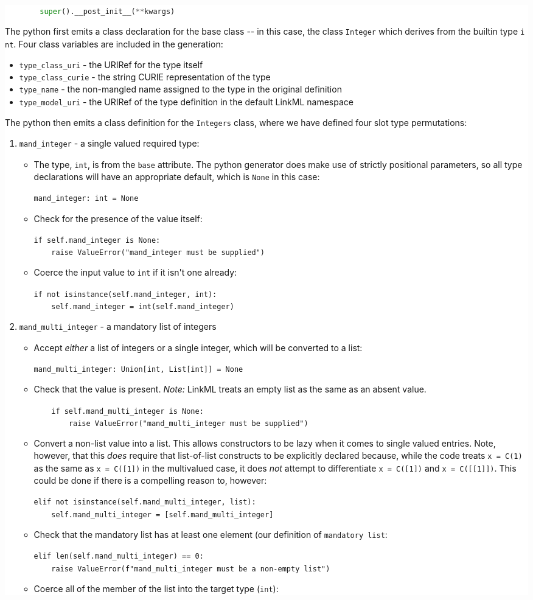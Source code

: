 ```python
        super().__post_init__(**kwargs)
```
The python first emits a class declaration for the base class -- in this case, the class `Integer` which derives from
the builtin type `int`.  Four class variables are included in the generation:
* `type_class_uri` - the URIRef for the type itself
* `type_class_curie` - the string CURIE representation of the type
* `type_name` - the non-mangled name assigned to the type in the original definition
* `type_model_uri` - the URIRef of the type definition in the default LinkML namespace

The python then emits a class definition for the `Integers` class, where we have defined four slot type permutations:

1) `mand_integer` - a single valued required type:

    * The type, `int`, is from the `base` attribute. The python generator does make use of strictly positional parameters,
    so all type declarations will have an appropriate default, which is `None` in this case:

        `mand_integer: int = None`

    * Check for the presence of the value itself:
        ```
        if self.mand_integer is None:
            raise ValueError("mand_integer must be supplied")
        ```
    * Coerce the input value to `int` if it isn't one already:
        ```
        if not isinstance(self.mand_integer, int):
            self.mand_integer = int(self.mand_integer)
        ```

2) `mand_multi_integer` - a mandatory list of integers

    * Accept _either_ a list of integers or a single integer, which will be converted to a list:

        `mand_multi_integer: Union[int, List[int]] = None`

    * Check that the value is present.  _Note:_ LinkML treats an empty list as the same as an absent value.

        ```
            if self.mand_multi_integer is None:
                raise ValueError("mand_multi_integer must be supplied")
        ```
    * Convert a non-list value into a list.  This allows constructors to be lazy when it comes to single valued entries.
    Note, however, that this _does_ require that list-of-list constructs to be explicitly declared because, while the
    code treats `x = C(1)` as the same as `x = C([1])` in the multivalued case, it does _not_ attempt to differentiate
    `x = C([1])` and `x = C([[1]])`. This could be done if there is a compelling reason to, however:

        ```
        elif not isinstance(self.mand_multi_integer, list):
            self.mand_multi_integer = [self.mand_multi_integer]
        ```
    *  Check that the mandatory list has at least one element (our definition of `mandatory list`:
        ```
        elif len(self.mand_multi_integer) == 0:
            raise ValueError(f"mand_multi_integer must be a non-empty list")
        ```
    * Coerce all of the member of the list into the target type (`int`):
